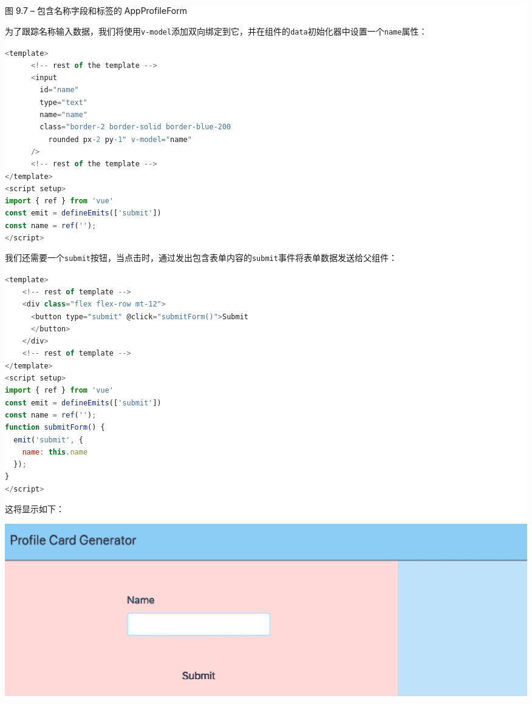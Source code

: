 图 9.7 – 包含名称字段和标签的 AppProfileForm

为了跟踪名称输入数据，我们将使用`v-model`添加双向绑定到它，并在组件的`data`初始化器中设置一个`name`属性：

```js
<template>
      <!-- rest of the template -->
      <input
        id="name"
        type="text"
        name="name"
        class="border-2 border-solid border-blue-200
          rounded px-2 py-1" v-model="name"
      />
      <!-- rest of the template -->
</template>
<script setup>
import { ref } from 'vue'
const emit = defineEmits(['submit'])
const name = ref('');
</script>
```

我们还需要一个`submit`按钮，当点击时，通过发出包含表单内容的`submit`事件将表单数据发送给父组件：

```js
<template>
    <!-- rest of template -->
    <div class="flex flex-row mt-12">
      <button type="submit" @click="submitForm()">Submit
      </button>
    </div>
    <!-- rest of template -->
</template>
<script setup>
import { ref } from 'vue'
const emit = defineEmits(['submit'])
const name = ref('');
function submitForm() {
  emit('submit', {
    name: this.name
  });
}
</script>
```

这将显示如下：

![图 9.8 – 配有已连接提交按钮的 AppProfileForm](img/Figure_9.08_B18645.jpg)
